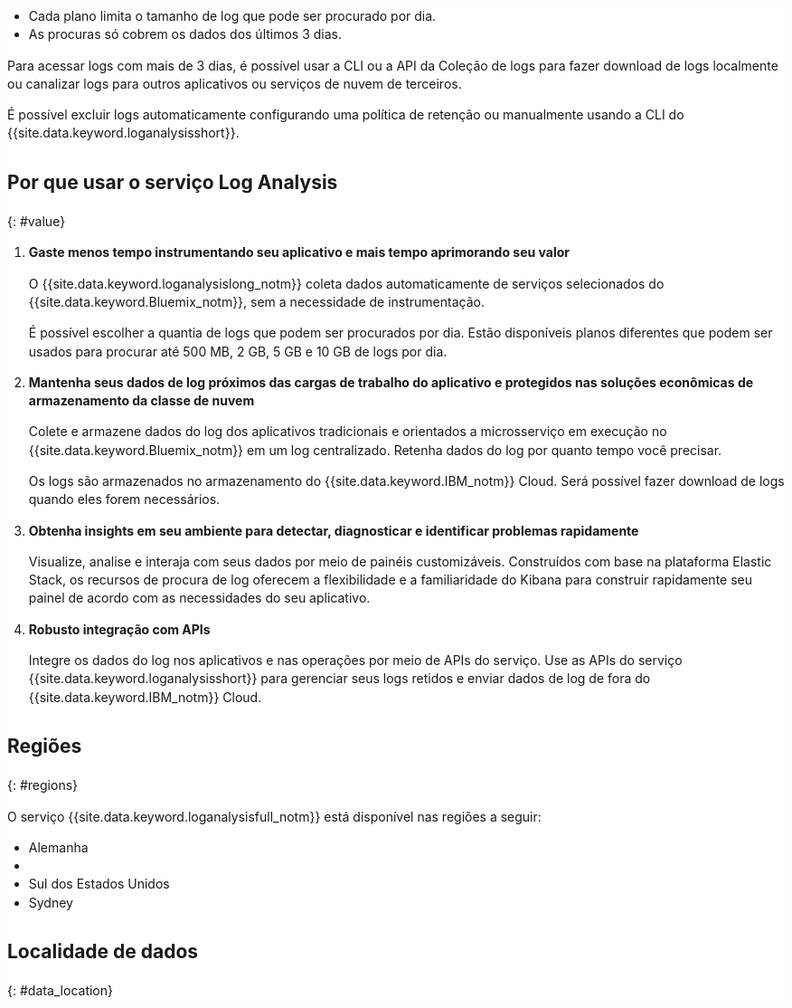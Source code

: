 * Cada plano limita o tamanho de log que pode ser procurado por dia. 
* As procuras só cobrem os dados dos últimos 3 dias.

Para acessar logs com mais de 3 dias, é possível usar a CLI ou a API da Coleção de logs para fazer download de logs localmente ou canalizar logs para outros aplicativos ou serviços de nuvem de terceiros. 

É possível excluir logs automaticamente configurando uma política de retenção ou manualmente usando a CLI do {{site.data.keyword.loganalysisshort}}.


## Por que usar o serviço Log Analysis
{: #value}

1. **Gaste menos tempo instrumentando seu aplicativo e mais tempo aprimorando seu valor**

    O {{site.data.keyword.loganalysislong_notm}} coleta dados automaticamente de serviços selecionados do {{site.data.keyword.Bluemix_notm}}, sem a necessidade de instrumentação.
	
	É possível escolher a quantia de logs que podem ser procurados por dia.  Estão disponíveis planos diferentes que podem ser usados para procurar até 500 MB, 2 GB, 5 GB e 10 GB de logs por dia.

2. **Mantenha seus dados de log próximos das cargas de trabalho do aplicativo e protegidos nas soluções econômicas de armazenamento da classe de nuvem**

    Colete e armazene dados do log dos aplicativos tradicionais e orientados a microsserviço em execução no {{site.data.keyword.Bluemix_notm}} em um log centralizado. Retenha dados do log por quanto tempo você precisar.
	
	Os logs são armazenados no armazenamento do {{site.data.keyword.IBM_notm}} Cloud. Será possível fazer download de logs quando eles forem necessários.

3. **Obtenha insights em seu ambiente para detectar, diagnosticar e identificar problemas rapidamente**

    Visualize, analise e interaja com seus dados por meio de painéis customizáveis. Construídos com base na plataforma Elastic Stack, os recursos de procura de log oferecem a flexibilidade e a familiaridade do Kibana para construir rapidamente seu painel de acordo com as necessidades do seu aplicativo.

4. **Robusto integração com APIs**

    Integre os dados do log nos aplicativos e nas operações por meio de APIs do serviço. Use as APIs do serviço {{site.data.keyword.loganalysisshort}} para gerenciar seus logs retidos e enviar dados de log de fora do {{site.data.keyword.IBM_notm}} Cloud.


## Regiões
{: #regions}

O serviço {{site.data.keyword.loganalysisfull_notm}} está disponível nas regiões a seguir:

* Alemanha
* 
* Sul dos Estados Unidos
* Sydney

## Localidade de dados
{: #data_location}
